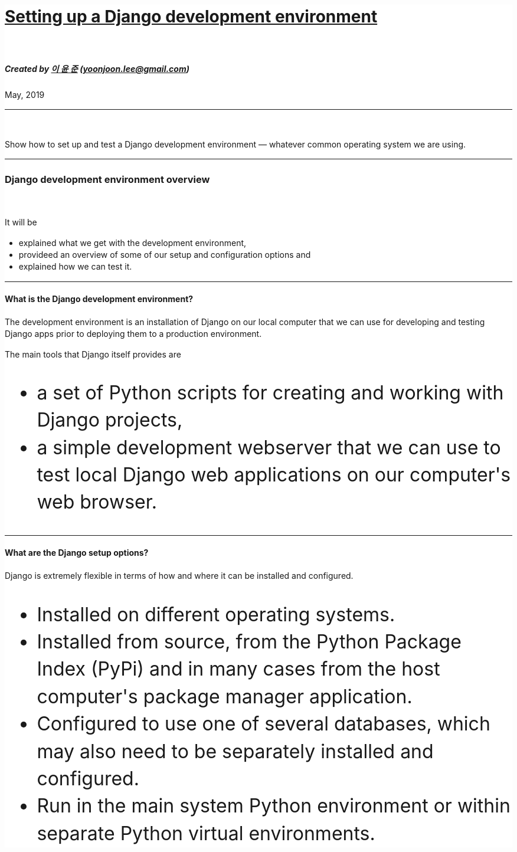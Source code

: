 

[Setting up a Django development environment](https://github.com/YoonJoon/AboutDjango/blob/master/developmentEnvironment.md)
=================================

<br>

##### Created by [이 윤 준](https://www.facebook.com/yoonjoon.lee) (yoonjoon.lee@gmail.com)

May, 2019

---

<br>

Show how to set up and test a Django development environment  — whatever common operating system we are using.

---

### Django development environment overview

<br>

It will be 
- explained what we get with the development environment,
- provideed an overview of some of our setup and configuration options and  
- explained how we can test it.

---

#### What is the Django development environment?

The development environment is an installation of Django on our local computer that we can use for developing and testing Django apps prior to deploying them to a production environment.

The main tools that Django itself provides are 

<font size="6">
  
- a set of Python scripts for creating and working with Django projects, 
- a simple development webserver that we can use to test local Django web applications on our computer's web browser.

</font>

---

#### What are the Django setup options?

Django is extremely flexible in terms of how and where it can be installed and configured. 

<font size="6">
  
- Installed on different operating systems.
- Installed from source, from the Python Package Index (PyPi) and in many cases from the host computer's package manager application.
- Configured to use one of several databases, which may also need to be separately installed and configured.
- Run in the main system Python environment or within separate Python virtual environments.
